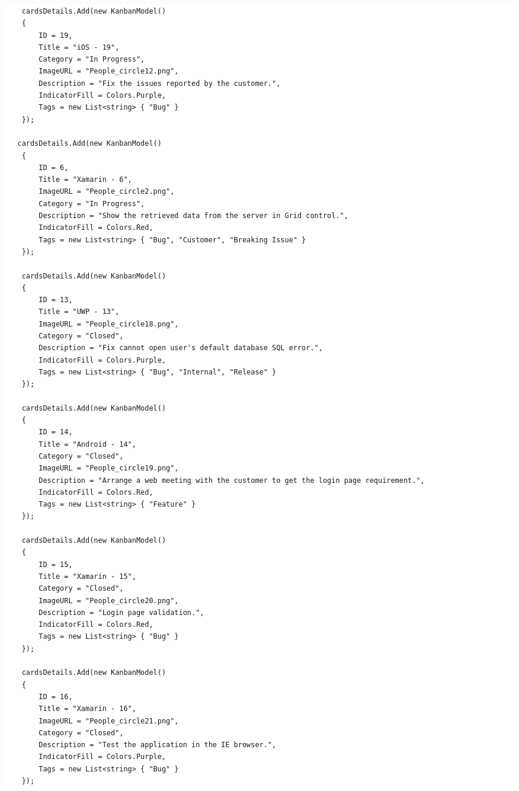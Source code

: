 
		cardsDetails.Add(new KanbanModel()
		{
			ID = 19,
			Title = "iOS - 19",
			Category = "In Progress",
			ImageURL = "People_circle12.png",
			Description = "Fix the issues reported by the customer.",
			IndicatorFill = Colors.Purple,
			Tags = new List<string> { "Bug" }
		});
	  
	   cardsDetails.Add(new KanbanModel()
		{
			ID = 6,
			Title = "Xamarin - 6",
			ImageURL = "People_circle2.png",
			Category = "In Progress",
			Description = "Show the retrieved data from the server in Grid control.",
			IndicatorFill = Colors.Red,
			Tags = new List<string> { "Bug", "Customer", "Breaking Issue" }
		});

		cardsDetails.Add(new KanbanModel()
		{
			ID = 13,
			Title = "UWP - 13",
			ImageURL = "People_circle18.png",
			Category = "Closed",
			Description = "Fix cannot open user's default database SQL error.",
			IndicatorFill = Colors.Purple,
			Tags = new List<string> { "Bug", "Internal", "Release" }
		});

		cardsDetails.Add(new KanbanModel()
		{
			ID = 14,
			Title = "Android - 14",
			Category = "Closed",
			ImageURL = "People_circle19.png",
			Description = "Arrange a web meeting with the customer to get the login page requirement.",
			IndicatorFill = Colors.Red,
			Tags = new List<string> { "Feature" }
		});

		cardsDetails.Add(new KanbanModel()
		{
			ID = 15,
			Title = "Xamarin - 15",
			Category = "Closed",
			ImageURL = "People_circle20.png",
			Description = "Login page validation.",
			IndicatorFill = Colors.Red,
			Tags = new List<string> { "Bug" }
		});

		cardsDetails.Add(new KanbanModel()
		{
			ID = 16,
			Title = "Xamarin - 16",
			ImageURL = "People_circle21.png",
			Category = "Closed",
			Description = "Test the application in the IE browser.",
			IndicatorFill = Colors.Purple,
			Tags = new List<string> { "Bug" }
		});
